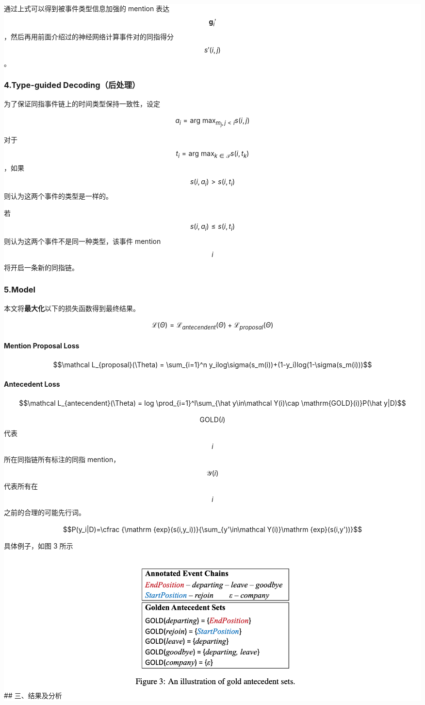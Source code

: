 通过上式可以得到被事件类型信息加强的 mention 表达 $$\mathbf g_i'$$，然后再用前面介绍过的神经网络计算事件对的同指得分 $$s'(i,j)$$。

### 4.Type-guided Decoding（后处理）

为了保证同指事件链上的时间类型保持一致性，设定

$$a_i = \mathrm {arg\ max}_{m_j,j<i}s(i,j)$$

对于 $$t_i=\mathrm {arg\ max}_{k\in\mathcal T}s(i,t_k)$$，如果 $$s(i,a_i)>s(i,t_i)$$ 则认为这两个事件的类型是一样的。

若 $$s(i,a_i)\le s(i,t_i)$$ 则认为这两个事件不是同一种类型，该事件 mention $$i$$ 将开启一条新的同指链。

### 5.Model

本文将**最大化**以下的损失函数得到最终结果。

$$\mathcal L(\Theta)=\mathcal L_{antecendent}(\Theta)+\mathcal L_{proposal}(\Theta) $$

#### Mention Proposal Loss

$$\mathcal L_{proposal}(\Theta) = \sum_{i=1}^n y_ilog\sigma(s_m(i))+(1-y_i)log(1-\sigma(s_m(i)))$$

#### Antecedent Loss

$$\mathcal L_{antecendent}(\Theta) = log \prod_{i=1}^l\sum_{\hat y\in\mathcal Y(i)\cap \mathrm{GOLD}(i)}P(\hat y|D)$$

$$\mathrm{GOLD}(i)$$ 代表 $$i$$ 所在同指链所有标注的同指 mention，$$\mathcal Y(i)$$ 代表所有在 $$i$$ 之前的合理的可能先行词。

$$P(y_i|D)=\cfrac {\mathrm {exp}(s(i,y_i))}{\sum_{y'\in\mathcal Y(i)}\mathrm {exp}(s(i,y'))}$$

具体例子，如图 3 所示

<div style="text-align: center;">
<img src="End-to-End-Neural-Event-Coreference-Resolution-2.png" width="400px"/>
</div>
## 三、结果及分析
